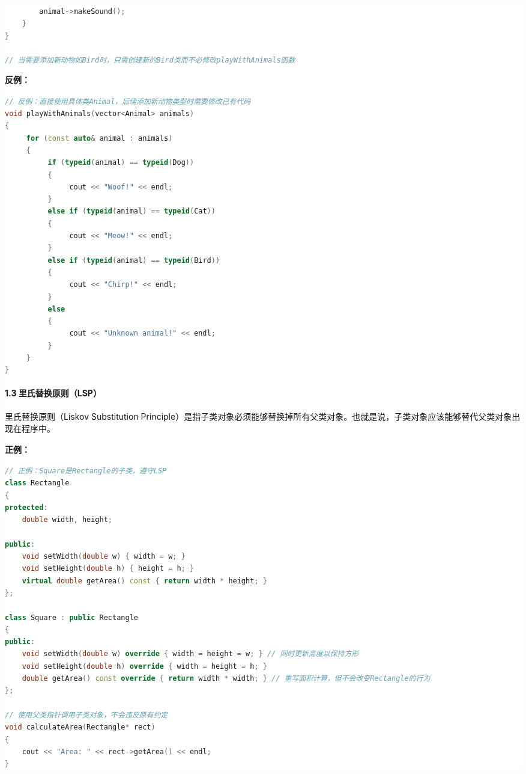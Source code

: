 ```c++
        animal->makeSound();
    }
}

// 当需要添加新动物如Bird时，只需创建新的Bird类而不必修改playWithAnimals函数
```

**反例：**
```c++
// 反例：直接使用具体类Animal，后续添加新动物类型时需要修改已有代码
void playWithAnimals(vector<Animal> animals)
{
     for (const auto& animal : animals)
     {
          if (typeid(animal) == typeid(Dog))
          {
               cout << "Woof!" << endl;
          }
          else if (typeid(animal) == typeid(Cat))
          {
               cout << "Meow!" << endl;
          }
          else if (typeid(animal) == typeid(Bird))
          {
               cout << "Chirp!" << endl;
          }
          else
          {
               cout << "Unknown animal!" << endl;
          }
     }
}
```

#### 1.3 里氏替换原则（LSP）

里氏替换原则（Liskov Substitution Principle）是指子类对象必须能够替换掉所有父类对象。也就是说，子类对象应该能够替代父类对象出现在程序中。

**正例：**
```c++
// 正例：Square是Rectangle的子类，遵守LSP
class Rectangle
{
protected:
    double width, height;

public:
    void setWidth(double w) { width = w; }
    void setHeight(double h) { height = h; }
    virtual double getArea() const { return width * height; }
};

class Square : public Rectangle
{
public:
    void setWidth(double w) override { width = height = w; } // 同时更新高度以保持方形
    void setHeight(double h) override { width = height = h; }
    double getArea() const override { return width * width; } // 重写面积计算，但不会改变Rectangle的行为
};

// 使用父类指针调用子类对象，不会违反原有约定
void calculateArea(Rectangle* rect)
{
    cout << "Area: " << rect->getArea() << endl;
}
```